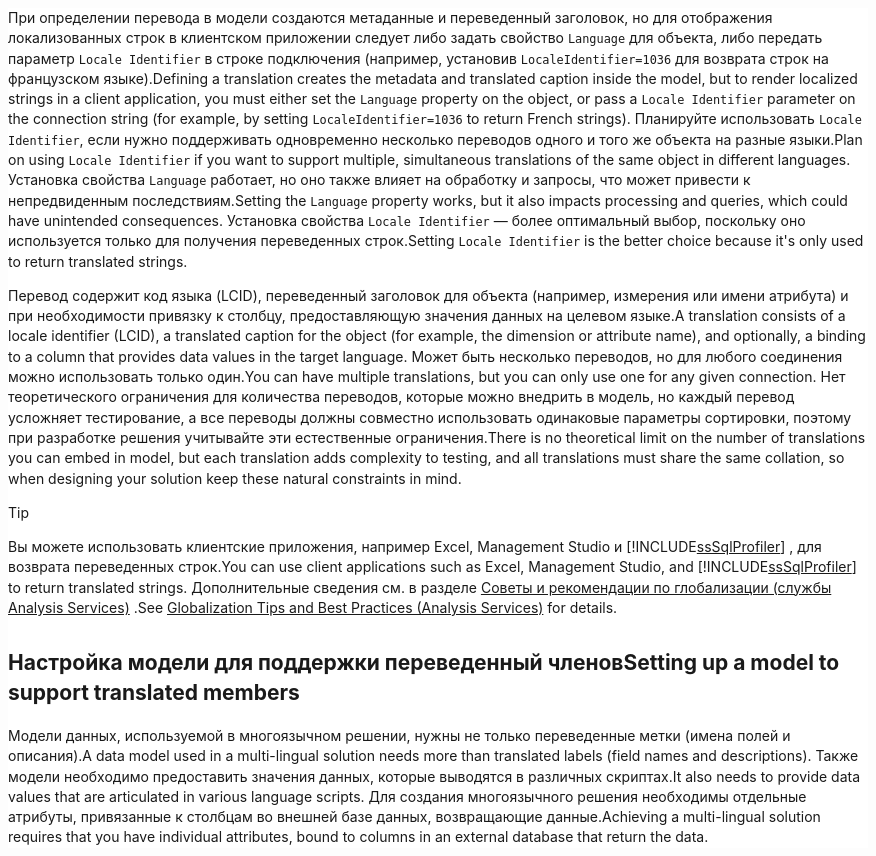  <span data-ttu-id="a5911-106">При определении перевода в модели создаются метаданные и переведенный заголовок, но для отображения локализованных строк в клиентском приложении следует либо задать свойство `Language` для объекта, либо передать параметр `Locale Identifier` в строке подключения (например, установив `LocaleIdentifier=1036` для возврата строк на французском языке).</span><span class="sxs-lookup"><span data-stu-id="a5911-106">Defining a translation creates the metadata and translated caption inside the model, but to render localized strings in a client application, you must either set the `Language` property on the object, or pass a `Locale Identifier` parameter on the connection string (for example, by setting `LocaleIdentifier=1036` to return French strings).</span></span> <span data-ttu-id="a5911-107">Планируйте использовать `Locale Identifier`, если нужно поддерживать одновременно несколько переводов одного и того же объекта на разные языки.</span><span class="sxs-lookup"><span data-stu-id="a5911-107">Plan on using `Locale Identifier` if you want to support multiple, simultaneous translations of the same object in different languages.</span></span> <span data-ttu-id="a5911-108">Установка свойства `Language` работает, но оно также влияет на обработку и запросы, что может привести к непредвиденным последствиям.</span><span class="sxs-lookup"><span data-stu-id="a5911-108">Setting the `Language` property works, but it also impacts processing and queries, which could have unintended consequences.</span></span> <span data-ttu-id="a5911-109">Установка свойства `Locale Identifier` — более оптимальный выбор, поскольку оно используется только для получения переведенных строк.</span><span class="sxs-lookup"><span data-stu-id="a5911-109">Setting `Locale Identifier` is the better choice because it's only used to return translated strings.</span></span>  
  
 <span data-ttu-id="a5911-110">Перевод содержит код языка (LCID), переведенный заголовок для объекта (например, измерения или имени атрибута) и при необходимости привязку к столбцу, предоставляющую значения данных на целевом языке.</span><span class="sxs-lookup"><span data-stu-id="a5911-110">A translation consists of a locale identifier (LCID), a translated caption for the object (for example, the dimension or attribute name), and optionally, a binding to a column that provides data values in the target language.</span></span> <span data-ttu-id="a5911-111">Может быть несколько переводов, но для любого соединения можно использовать только один.</span><span class="sxs-lookup"><span data-stu-id="a5911-111">You can have multiple translations, but you can only use one for any given connection.</span></span> <span data-ttu-id="a5911-112">Нет теоретического ограничения для количества переводов, которые можно внедрить в модель, но каждый перевод усложняет тестирование, а все переводы должны совместно использовать одинаковые параметры сортировки, поэтому при разработке решения учитывайте эти естественные ограничения.</span><span class="sxs-lookup"><span data-stu-id="a5911-112">There is no theoretical limit on the number of translations you can embed in model, but each translation adds complexity to testing, and all translations must share the same collation, so when designing your solution keep these natural constraints in mind.</span></span>  
  
> [!TIP]  
>  <span data-ttu-id="a5911-113">Вы можете использовать клиентские приложения, например Excel, Management Studio и [!INCLUDE[ssSqlProfiler](../includes/sssqlprofiler-md.md)] , для возврата переведенных строк.</span><span class="sxs-lookup"><span data-stu-id="a5911-113">You can use client applications such as Excel, Management Studio, and [!INCLUDE[ssSqlProfiler](../includes/sssqlprofiler-md.md)] to return translated strings.</span></span> <span data-ttu-id="a5911-114">Дополнительные сведения см. в разделе [Советы и рекомендации по глобализации (службы Analysis Services)](globalization-tips-and-best-practices-analysis-services.md) .</span><span class="sxs-lookup"><span data-stu-id="a5911-114">See [Globalization Tips and Best Practices &#40;Analysis Services&#41;](globalization-tips-and-best-practices-analysis-services.md) for details.</span></span>  
  
## <a name="setting-up-a-model-to-support-translated-members"></a><span data-ttu-id="a5911-115">Настройка модели для поддержки переведенный членов</span><span class="sxs-lookup"><span data-stu-id="a5911-115">Setting up a model to support translated members</span></span>  
 <span data-ttu-id="a5911-116">Модели данных, используемой в многоязычном решении, нужны не только переведенные метки (имена полей и описания).</span><span class="sxs-lookup"><span data-stu-id="a5911-116">A data model used in a multi-lingual solution needs more than translated labels (field names and descriptions).</span></span> <span data-ttu-id="a5911-117">Также модели необходимо предоставить значения данных, которые выводятся в различных скриптах.</span><span class="sxs-lookup"><span data-stu-id="a5911-117">It also needs to provide data values that are articulated in various language scripts.</span></span> <span data-ttu-id="a5911-118">Для создания многоязычного решения необходимы отдельные атрибуты, привязанные к столбцам во внешней базе данных, возвращающие данные.</span><span class="sxs-lookup"><span data-stu-id="a5911-118">Achieving a multi-lingual solution requires that you have individual attributes, bound to columns in an external database that return the data.</span></span>  
  